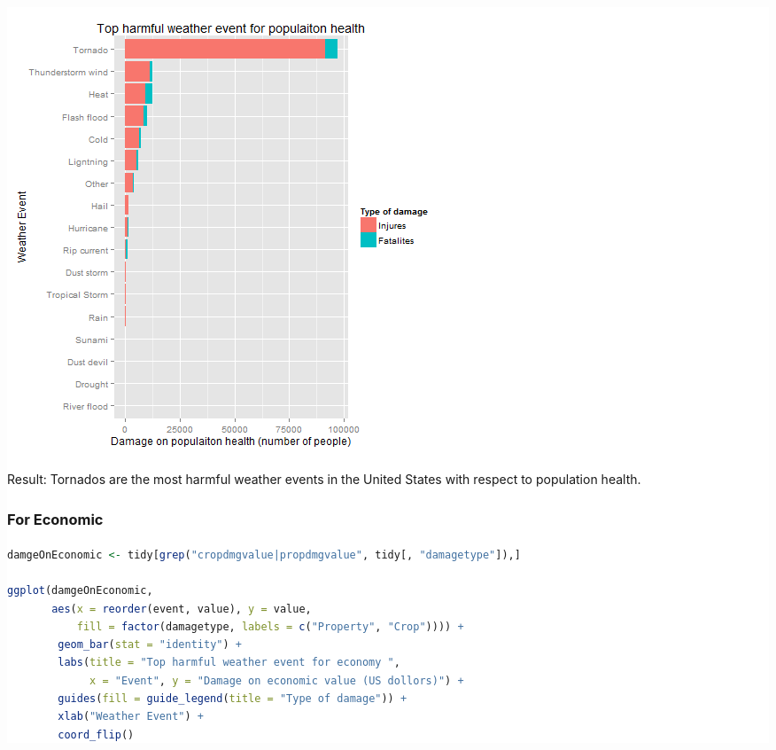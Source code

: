 ![plot of chunk unnamed-chunk-7](figure/unnamed-chunk-7.png) 


Result: Tornados are the most harmful weather events in the United States with respect to population health.

### For Economic

```r
damgeOnEconomic <- tidy[grep("cropdmgvalue|propdmgvalue", tidy[, "damagetype"]),]

ggplot(damgeOnEconomic, 
       aes(x = reorder(event, value), y = value,
           fill = factor(damagetype, labels = c("Property", "Crop")))) + 
        geom_bar(stat = "identity") + 
        labs(title = "Top harmful weather event for economy ",
             x = "Event", y = "Damage on economic value (US dollors)") + 
        guides(fill = guide_legend(title = "Type of damage")) + 
        xlab("Weather Event") + 
        coord_flip()
```
